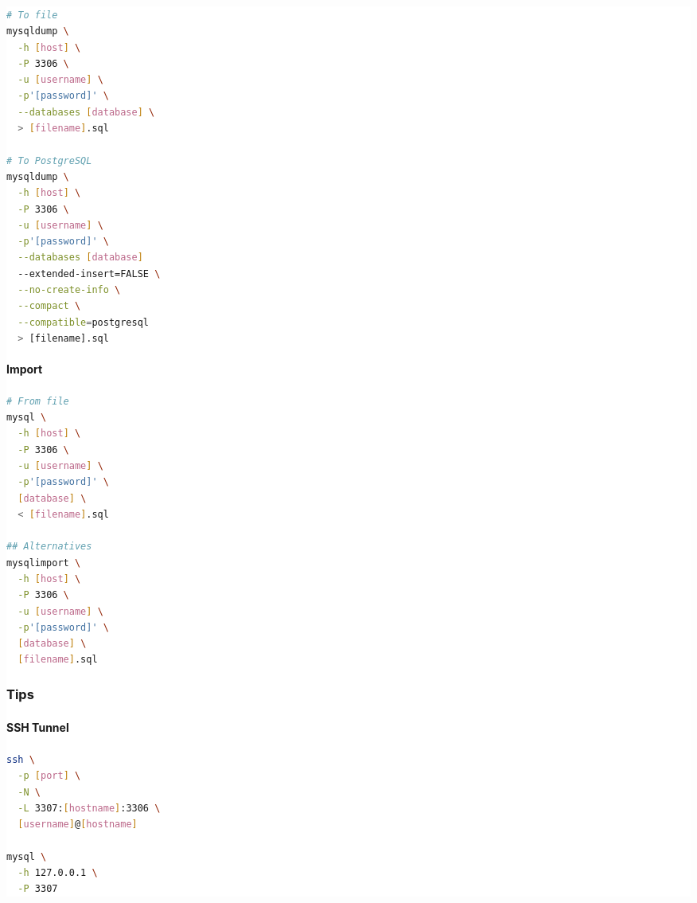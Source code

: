 ```sh
# To file
mysqldump \
  -h [host] \
  -P 3306 \
  -u [username] \
  -p'[password]' \
  --databases [database] \
  > [filename].sql

# To PostgreSQL
mysqldump \
  -h [host] \
  -P 3306 \
  -u [username] \
  -p'[password]' \
  --databases [database]
  --extended-insert=FALSE \
  --no-create-info \
  --compact \
  --compatible=postgresql
  > [filename].sql
```

#### Import

```sh
# From file
mysql \
  -h [host] \
  -P 3306 \
  -u [username] \
  -p'[password]' \
  [database] \
  < [filename].sql

## Alternatives
mysqlimport \
  -h [host] \
  -P 3306 \
  -u [username] \
  -p'[password]' \
  [database] \
  [filename].sql
```

### Tips

#### SSH Tunnel

```sh
ssh \
  -p [port] \
  -N \
  -L 3307:[hostname]:3306 \
  [username]@[hostname]

mysql \
  -h 127.0.0.1 \
  -P 3307
```
